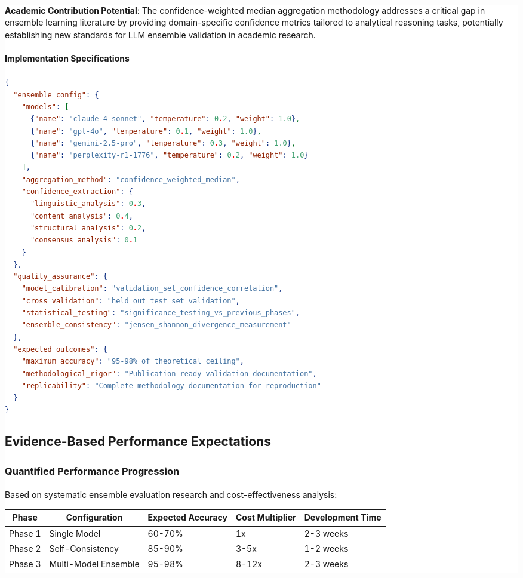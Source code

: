 **Academic Contribution Potential**: The confidence-weighted median aggregation methodology addresses a critical gap in ensemble learning literature by providing domain-specific confidence metrics tailored to analytical reasoning tasks, potentially establishing new standards for LLM ensemble validation in academic research.

#### Implementation Specifications

```json
{
  "ensemble_config": {
    "models": [
      {"name": "claude-4-sonnet", "temperature": 0.2, "weight": 1.0},
      {"name": "gpt-4o", "temperature": 0.1, "weight": 1.0}, 
      {"name": "gemini-2.5-pro", "temperature": 0.3, "weight": 1.0},
      {"name": "perplexity-r1-1776", "temperature": 0.2, "weight": 1.0}
    ],
    "aggregation_method": "confidence_weighted_median",
    "confidence_extraction": {
      "linguistic_analysis": 0.3,
      "content_analysis": 0.4, 
      "structural_analysis": 0.2,
      "consensus_analysis": 0.1
    }
  },
  "quality_assurance": {
    "model_calibration": "validation_set_confidence_correlation",
    "cross_validation": "held_out_test_set_validation",
    "statistical_testing": "significance_testing_vs_previous_phases",
    "ensemble_consistency": "jensen_shannon_divergence_measurement"
  },
  "expected_outcomes": {
    "maximum_accuracy": "95-98% of theoretical ceiling",
    "methodological_rigor": "Publication-ready validation documentation",
    "replicability": "Complete methodology documentation for reproduction"
  }
}
```

## Evidence-Based Performance Expectations

### Quantified Performance Progression

Based on [systematic ensemble evaluation research](https://aclanthology.org/2024.findings-emnlp.698.pdf) and [cost-effectiveness analysis](https://arxiv.org/html/2407.12797v1):

| Phase | Configuration | Expected Accuracy | Cost Multiplier | Development Time |
|-------|---------------|-------------------|-----------------|------------------|
| Phase 1 | Single Model | 60-70% | 1x | 2-3 weeks |
| Phase 2 | Self-Consistency | 85-90% | 3-5x | 1-2 weeks |  
| Phase 3 | Multi-Model Ensemble | 95-98% | 8-12x | 2-3 weeks |
